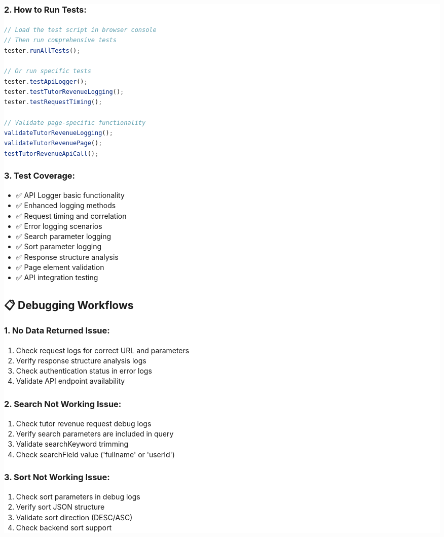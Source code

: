 ### 2. How to Run Tests:

```javascript
// Load the test script in browser console
// Then run comprehensive tests
tester.runAllTests();

// Or run specific tests
tester.testApiLogger();
tester.testTutorRevenueLogging();
tester.testRequestTiming();

// Validate page-specific functionality
validateTutorRevenueLogging();
validateTutorRevenuePage();
testTutorRevenueApiCall();
```

### 3. Test Coverage:

- ✅ API Logger basic functionality
- ✅ Enhanced logging methods
- ✅ Request timing and correlation
- ✅ Error logging scenarios
- ✅ Search parameter logging
- ✅ Sort parameter logging
- ✅ Response structure analysis
- ✅ Page element validation
- ✅ API integration testing

## 📋 Debugging Workflows

### 1. No Data Returned Issue:

1. Check request logs for correct URL and parameters
2. Verify response structure analysis logs
3. Check authentication status in error logs
4. Validate API endpoint availability

### 2. Search Not Working Issue:

1. Check tutor revenue request debug logs
2. Verify search parameters are included in query
3. Validate searchKeyword trimming
4. Check searchField value ('fullname' or 'userId')

### 3. Sort Not Working Issue:

1. Check sort parameters in debug logs
2. Verify sort JSON structure
3. Validate sort direction (DESC/ASC)
4. Check backend sort support
